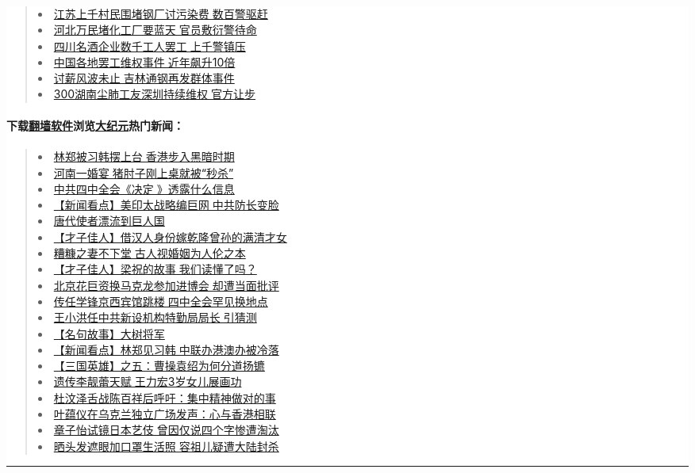 > <li><a href="http://www.epochtimes.com/gb/17/5/19/n9161473.htm">江苏上千村民围堵钢厂讨污染费 数百警驱赶</a></li>
> <li><a href="http://www.epochtimes.com/gb/17/5/6/n9113575.htm">河北万民堵化工厂要蓝天 官员敷衍警待命</a></li>
> <li><a href="http://www.epochtimes.com/gb/16/4/5/n7523615.htm">四川名酒企业数千工人罢工 上千警镇压</a></li>
> <li><a href="http://www.epochtimes.com/gb/16/3/15/n4662894.htm">中国各地罢工维权事件 近年飙升10倍</a></li>
> <li><a href="http://www.epochtimes.com/gb/16/3/14/n4662464.htm">讨薪风波未止 吉林通钢再发群体事件</a></li>
> <li><a href="https://github.com/mprjd2205/djy/blob/master/gb/18/11/8/n10838596.md">300湖南尘肺工友深圳持续维权 官方让步</a></li>

#### 下载<a href="https://git.io/JesJV">翻墙软件</a>浏览<a href="http://www.epochtimes.com">大纪元</a>热门新闻：
> <li><a href="http://www.epochtimes.com/gb/19/11/6/n11638219.htm">林郑被习韩摆上台 香港步入黑暗时期</a></li>
> <li><a href="http://www.epochtimes.com/gb/19/11/6/n11638276.htm">河南一婚宴 猪肘子刚上桌就被“秒杀”</a></li>
> <li><a href="http://www.epochtimes.com/gb/19/11/6/n11638111.htm">中共四中全会《决定 》透露什么信息</a></li>
> <li><a href="http://www.epochtimes.com/gb/19/11/6/n11638053.htm">【新闻看点】美印太战略编巨网 中共防长变脸</a></li>
> <li><a href="http://www.epochtimes.com/gb/19/10/11/n11582046.htm">唐代使者漂流到巨人国</a></li>
> <li><a href="http://www.epochtimes.com/gb/19/10/31/n11625562.htm">【才子佳人】借汉人身份嫁乾隆曾孙的满清才女</a></li>
> <li><a href="http://www.epochtimes.com/gb/15/4/21/n4416242.htm">糟糠之妻不下堂 古人视婚姻为人伦之本</a></li>
> <li><a href="http://www.epochtimes.com/gb/19/10/25/n11612042.htm">【才子佳人】梁祝的故事 我们读懂了吗？</a></li>
> <li><a href="http://www.epochtimes.com/gb/19/11/5/n11635571.htm">北京花巨资换马克龙参加进博会 却遭当面批评</a></li>
> <li><a href="http://www.epochtimes.com/gb/19/11/5/n11633778.htm">传任学锋京西宾馆跳楼 四中全会罕见换地点</a></li>
> <li><a href="http://www.epochtimes.com/gb/19/11/5/n11635931.htm">王小洪任中共新设机构特勤局局长 引猜测</a></li>
> <li><a href="http://www.epochtimes.com/gb/18/4/16/n10309074.htm">【名句故事】大树将军</a></li>
> <li><a href="http://www.epochtimes.com/gb/19/11/6/n11637799.htm">【新闻看点】林郑见习韩 中联办港澳办被冷落</a></li>
> <li><a href="http://www.epochtimes.com/gb/19/11/6/n11637294.htm">【三国英雄】之五：曹操袁绍为何分道扬镳</a></li>
> <li><a href="http://www.epochtimes.com/gb/19/11/3/n11631219.htm">遗传李靓蕾天赋 王力宏3岁女儿展画功</a></li>
> <li><a href="http://www.epochtimes.com/gb/19/11/6/n11638183.htm">杜汶泽舌战陈百祥后呼吁：集中精神做对的事</a></li>
> <li><a href="http://www.epochtimes.com/gb/19/11/4/n11632910.htm">叶蕴仪在乌克兰独立广场发声：心与香港相联</a></li>
> <li><a href="http://www.epochtimes.com/gb/19/11/5/n11635898.htm">章子怡试镜日本艺伎 曾因仅说四个字惨遭淘汰</a></li>
> <li><a href="http://www.epochtimes.com/gb/19/11/5/n11635562.htm">晒头发遮眼加口罩生活照 容祖儿疑遭大陆封杀</a></li>
<hr>
